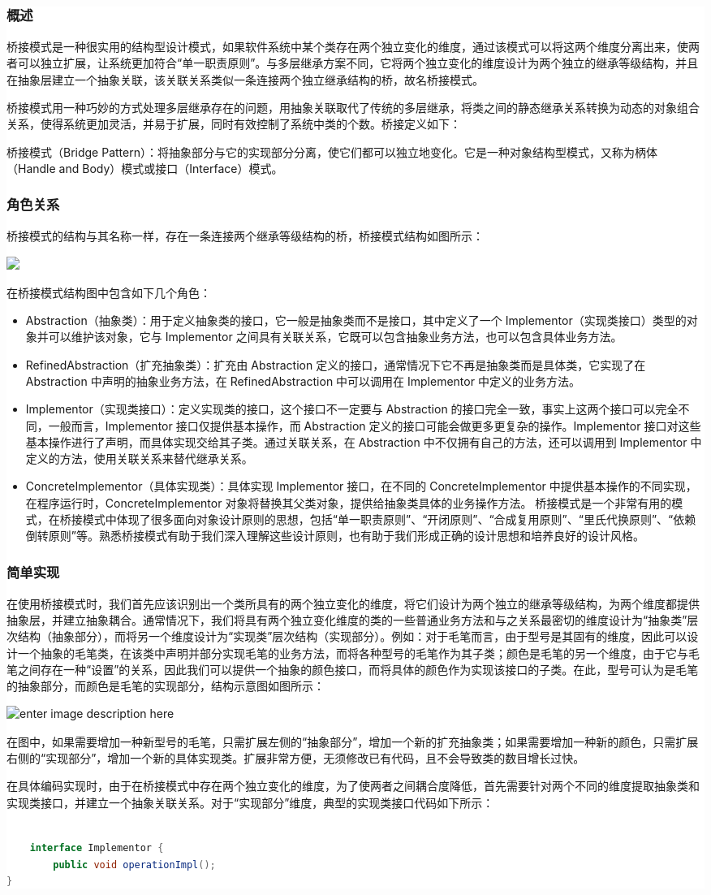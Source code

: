 ### 概述

桥接模式是一种很实用的结构型设计模式，如果软件系统中某个类存在两个独立变化的维度，通过该模式可以将这两个维度分离出来，使两者可以独立扩展，让系统更加符合“单一职责原则”。与多层继承方案不同，它将两个独立变化的维度设计为两个独立的继承等级结构，并且在抽象层建立一个抽象关联，该关联关系类似一条连接两个独立继承结构的桥，故名桥接模式。

桥接模式用一种巧妙的方式处理多层继承存在的问题，用抽象关联取代了传统的多层继承，将类之间的静态继承关系转换为动态的对象组合关系，使得系统更加灵活，并易于扩展，同时有效控制了系统中类的个数。桥接定义如下：

桥接模式（Bridge Pattern）：将抽象部分与它的实现部分分离，使它们都可以独立地变化。它是一种对象结构型模式，又称为柄体（Handle and Body）模式或接口（Interface）模式。

### 角色关系
桥接模式的结构与其名称一样，存在一条连接两个继承等级结构的桥，桥接模式结构如图所示：

![](https://i.imgur.com/mgpQyl4.png)

在桥接模式结构图中包含如下几个角色：

- Abstraction（抽象类）：用于定义抽象类的接口，它一般是抽象类而不是接口，其中定义了一个 Implementor（实现类接口）类型的对象并可以维护该对象，它与 Implementor 之间具有关联关系，它既可以包含抽象业务方法，也可以包含具体业务方法。

- RefinedAbstraction（扩充抽象类）：扩充由 Abstraction 定义的接口，通常情况下它不再是抽象类而是具体类，它实现了在 Abstraction 中声明的抽象业务方法，在 RefinedAbstraction 中可以调用在 Implementor 中定义的业务方法。

- Implementor（实现类接口）：定义实现类的接口，这个接口不一定要与 Abstraction 的接口完全一致，事实上这两个接口可以完全不同，一般而言，Implementor 接口仅提供基本操作，而 Abstraction 定义的接口可能会做更多更复杂的操作。Implementor 接口对这些基本操作进行了声明，而具体实现交给其子类。通过关联关系，在 Abstraction 中不仅拥有自己的方法，还可以调用到 Implementor 中定义的方法，使用关联关系来替代继承关系。

- ConcreteImplementor（具体实现类）：具体实现 Implementor 接口，在不同的 ConcreteImplementor 中提供基本操作的不同实现，在程序运行时，ConcreteImplementor 对象将替换其父类对象，提供给抽象类具体的业务操作方法。
桥接模式是一个非常有用的模式，在桥接模式中体现了很多面向对象设计原则的思想，包括“单一职责原则”、“开闭原则”、“合成复用原则”、“里氏代换原则”、“依赖倒转原则”等。熟悉桥接模式有助于我们深入理解这些设计原则，也有助于我们形成正确的设计思想和培养良好的设计风格。

### 简单实现
在使用桥接模式时，我们首先应该识别出一个类所具有的两个独立变化的维度，将它们设计为两个独立的继承等级结构，为两个维度都提供抽象层，并建立抽象耦合。通常情况下，我们将具有两个独立变化维度的类的一些普通业务方法和与之关系最密切的维度设计为“抽象类”层次结构（抽象部分），而将另一个维度设计为“实现类”层次结构（实现部分）。例如：对于毛笔而言，由于型号是其固有的维度，因此可以设计一个抽象的毛笔类，在该类中声明并部分实现毛笔的业务方法，而将各种型号的毛笔作为其子类；颜色是毛笔的另一个维度，由于它与毛笔之间存在一种“设置”的关系，因此我们可以提供一个抽象的颜色接口，而将具体的颜色作为实现该接口的子类。在此，型号可认为是毛笔的抽象部分，而颜色是毛笔的实现部分，结构示意图如图所示：

![enter image description here](http://wiki.jikexueyuan.com/project/design-pattern-structurized/images/1334505925_6719.gif)

在图中，如果需要增加一种新型号的毛笔，只需扩展左侧的“抽象部分”，增加一个新的扩充抽象类；如果需要增加一种新的颜色，只需扩展右侧的“实现部分”，增加一个新的具体实现类。扩展非常方便，无须修改已有代码，且不会导致类的数目增长过快。

在具体编码实现时，由于在桥接模式中存在两个独立变化的维度，为了使两者之间耦合度降低，首先需要针对两个不同的维度提取抽象类和实现类接口，并建立一个抽象关联关系。对于“实现部分”维度，典型的实现类接口代码如下所示：

```java

	interface Implementor {  
	    public void operationImpl();  
}   

```
